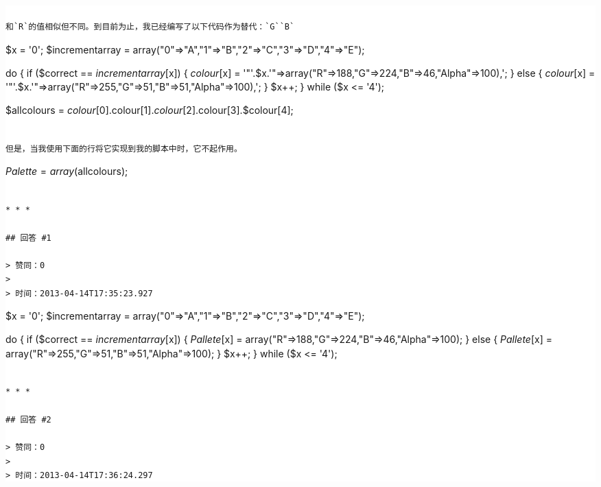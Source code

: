 ```

和`R`的值相似但不同。到目前为止，我已经编写了以下代码作为替代：`G``B`

```
$x = '0';
$incrementarray = array("0"=>"A","1"=>"B","2"=>"C","3"=>"D","4"=>"E");

do
{
    if ($correct == $incrementarray[$x])
    {
        $colour[$x] = '"'.$x.'"=>array("R"=>188,"G"=>224,"B"=>46,"Alpha"=>100),';
    }
    else 
    {
    $colour[$x] =  '"'.$x.'"=>array("R"=>255,"G"=>51,"B"=>51,"Alpha"=>100),';
    }
    $x++;
}
while ($x <= '4');

$allcolours = $colour[0].$colour[1].$colour[2].$colour[3].$colour[4]; 
```

但是，当我使用下面的行将它实现到我的脚本中时，它不起作用。

```
$Palette = array($allcolours); 
```

* * *

## 回答 #1

> 赞同：0
> 
> 时间：2013-04-14T17:35:23.927

```
$x = '0';
$incrementarray = array("0"=>"A","1"=>"B","2"=>"C","3"=>"D","4"=>"E");

do
{
    if ($correct == $incrementarray[$x])
    {
        $Pallete[$x] = array("R"=>188,"G"=>224,"B"=>46,"Alpha"=>100);
    }
    else 
    {
    $Pallete[$x] =  array("R"=>255,"G"=>51,"B"=>51,"Alpha"=>100);
    }
    $x++;
}
while ($x <= '4'); 
```

* * *

## 回答 #2

> 赞同：0
> 
> 时间：2013-04-14T17:36:24.297

```